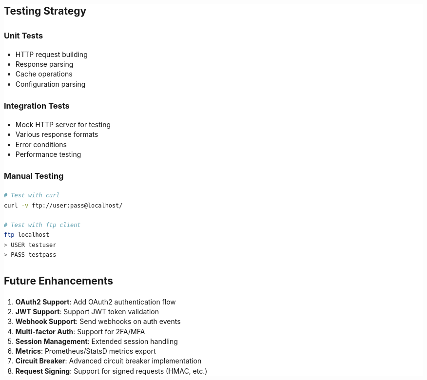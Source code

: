 ## Testing Strategy

### Unit Tests
- HTTP request building
- Response parsing
- Cache operations
- Configuration parsing

### Integration Tests
- Mock HTTP server for testing
- Various response formats
- Error conditions
- Performance testing

### Manual Testing
```bash
# Test with curl
curl -v ftp://user:pass@localhost/

# Test with ftp client
ftp localhost
> USER testuser
> PASS testpass
```

## Future Enhancements

1. **OAuth2 Support**: Add OAuth2 authentication flow
2. **JWT Support**: Support JWT token validation
3. **Webhook Support**: Send webhooks on auth events
4. **Multi-factor Auth**: Support for 2FA/MFA
5. **Session Management**: Extended session handling
6. **Metrics**: Prometheus/StatsD metrics export
7. **Circuit Breaker**: Advanced circuit breaker implementation
8. **Request Signing**: Support for signed requests (HMAC, etc.)